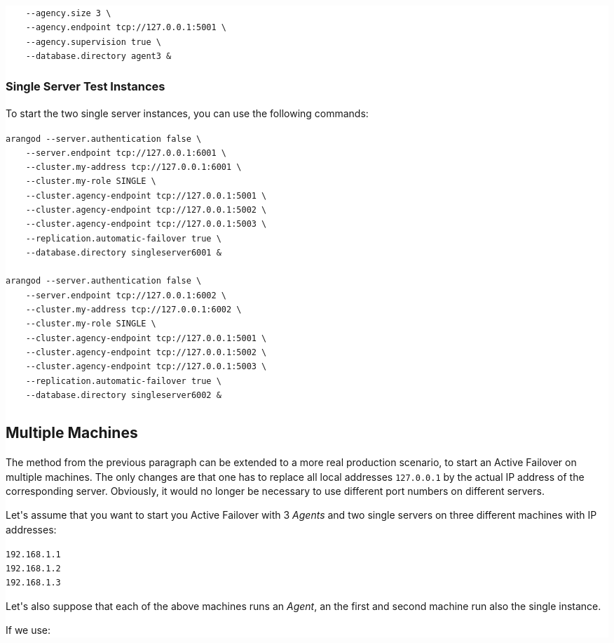 ```
	--agency.size 3 \
	--agency.endpoint tcp://127.0.0.1:5001 \
	--agency.supervision true \
	--database.directory agent3 &
```

### Single Server Test Instances

To start the two single server instances, you can use the following commands:

```
arangod --server.authentication false \
	--server.endpoint tcp://127.0.0.1:6001 \
	--cluster.my-address tcp://127.0.0.1:6001 \
	--cluster.my-role SINGLE \
	--cluster.agency-endpoint tcp://127.0.0.1:5001 \
	--cluster.agency-endpoint tcp://127.0.0.1:5002 \
	--cluster.agency-endpoint tcp://127.0.0.1:5003 \ 
	--replication.automatic-failover true \
	--database.directory singleserver6001 &
 
arangod --server.authentication false \
	--server.endpoint tcp://127.0.0.1:6002 \
	--cluster.my-address tcp://127.0.0.1:6002 \
	--cluster.my-role SINGLE \
	--cluster.agency-endpoint tcp://127.0.0.1:5001 \
	--cluster.agency-endpoint tcp://127.0.0.1:5002 \
	--cluster.agency-endpoint tcp://127.0.0.1:5003 \
	--replication.automatic-failover true \
	--database.directory singleserver6002 &
```	

Multiple Machines
-----------------

The method from the previous paragraph can be extended to a more real production scenario,
to start an Active Failover on multiple machines. The only changes are that one
has to replace all local addresses `127.0.0.1` by the actual IP address of the
corresponding server. Obviously, it would no longer be necessary to use different
port numbers on different servers.

Let's assume that you want to start you Active Failover with 3 _Agents_ and two
single servers on three different machines with IP addresses:

```
192.168.1.1
192.168.1.2
192.168.1.3
```

Let's also suppose that each of the above machines runs an _Agent_, an the first
and second machine run also the single instance.

If we use:
